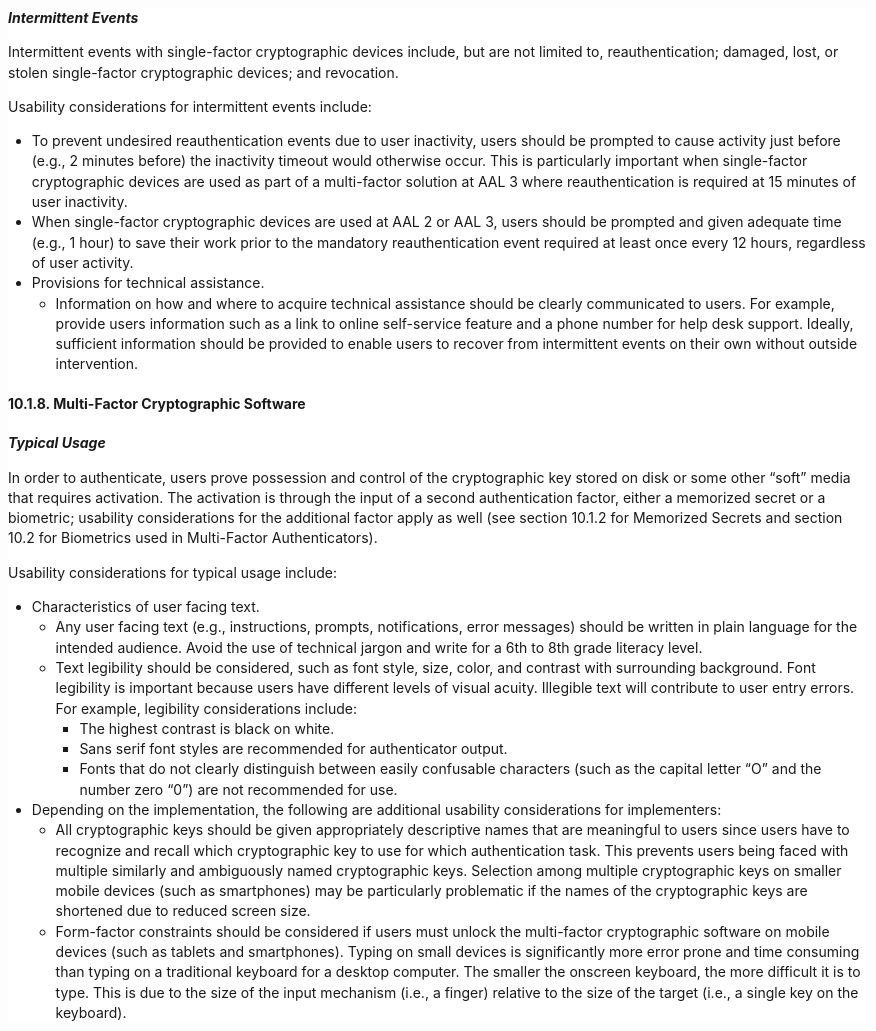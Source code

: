 
**_Intermittent Events_**  

Intermittent events with single-factor cryptographic devices include, but are not limited to, reauthentication; damaged, lost, or stolen single-factor cryptographic devices; and revocation.  

Usability considerations for intermittent events include:  

*  To prevent undesired reauthentication events due to user inactivity, users should be prompted to cause activity just before (e.g., 2 minutes before) the inactivity timeout would otherwise occur. This is particularly important when single-factor cryptographic devices are used as part of a multi-factor solution at AAL 3 where reauthentication is required at 15 minutes of user inactivity.
*  When single-factor cryptographic devices are used at AAL 2 or AAL 3, users should be prompted and given adequate time (e.g., 1 hour) to save their work prior to the mandatory reauthentication event required at least once every 12 hours, regardless of user activity.
*  Provisions for technical assistance.
	*  Information on how and where to acquire technical assistance should be clearly communicated to users. For example, provide users information such as a link to online self-service feature and a phone number for help desk support. Ideally, sufficient information should be provided to enable users to recover from intermittent events on their own without outside intervention.

#### 10.1.8. Multi-Factor Cryptographic Software   

**_Typical Usage_**  

In order to authenticate, users prove possession and control of the cryptographic key stored on disk or some other “soft” media that requires activation. The activation is through the input of a second authentication factor, either a memorized secret or a biometric; usability considerations for the additional factor apply as well (see section 10.1.2 for Memorized Secrets and section 10.2 for Biometrics used in Multi-Factor Authenticators).  

Usability considerations for typical usage include:  

*  Characteristics of user facing text. 
	*  Any user facing text (e.g., instructions, prompts, notifications, error messages) should be written in plain language for the intended audience. Avoid the use of technical jargon and write for a 6th to 8th grade literacy level.
	*  Text legibility should be considered, such as font style, size, color, and contrast with surrounding background. Font legibility is important because users have different levels of visual acuity. Illegible text will contribute to user entry errors.  For example, legibility considerations include:  
		*  The highest contrast is black on white.
		*  Sans serif font styles are recommended for authenticator output. 
		*  Fonts that do not clearly distinguish between easily confusable characters (such as the capital letter “O” and the number zero “0”) are not recommended for use.
*  Depending on the implementation, the following are additional usability considerations for implementers:
	*  All cryptographic keys should be given appropriately descriptive names that are meaningful to users since users have to recognize and recall which cryptographic key to use for which authentication task. This prevents users being faced with multiple similarly and ambiguously named cryptographic keys. Selection among multiple cryptographic keys on smaller mobile devices (such as smartphones) may be particularly problematic if the names of the cryptographic keys are shortened due to reduced screen size.
	*  Form-factor constraints should be considered if users must unlock the multi-factor cryptographic software on mobile devices (such as tablets and smartphones). Typing on small devices is significantly more error prone and time consuming than typing on a traditional keyboard for a desktop computer. The smaller the onscreen keyboard, the more difficult it is to type. This is due to the size of the input mechanism (i.e., a finger) relative to the size of the target (i.e., a single key on the keyboard).  
